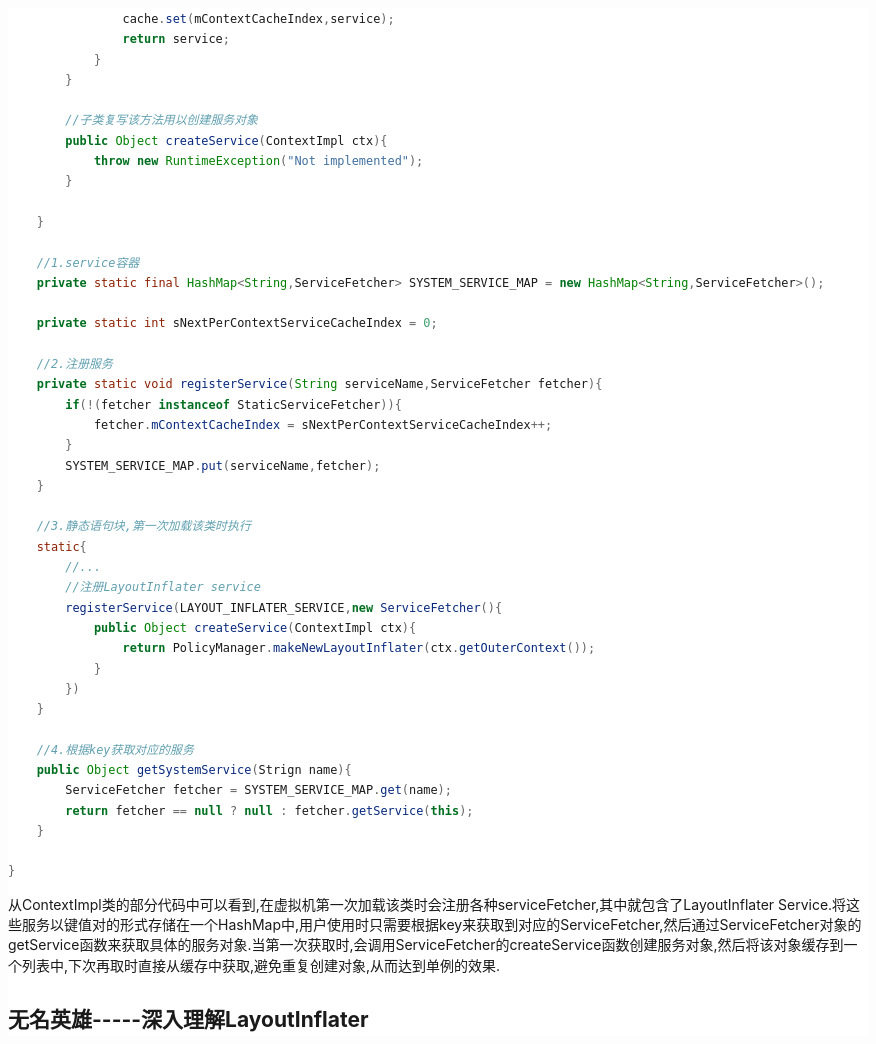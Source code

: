 ```java
                cache.set(mContextCacheIndex,service);
                return service;
            }
        }
        
        //子类复写该方法用以创建服务对象
        public Object createService(ContextImpl ctx){
            throw new RuntimeException("Not implemented");
        }
               
    }
    
    //1.service容器
    private static final HashMap<String,ServiceFetcher> SYSTEM_SERVICE_MAP = new HashMap<String,ServiceFetcher>();
    
    private static int sNextPerContextServiceCacheIndex = 0;
    
    //2.注册服务
    private static void registerService(String serviceName,ServiceFetcher fetcher){
        if(!(fetcher instanceof StaticServiceFetcher)){
            fetcher.mContextCacheIndex = sNextPerContextServiceCacheIndex++;    
        }
        SYSTEM_SERVICE_MAP.put(serviceName,fetcher);
    }
    
    //3.静态语句块,第一次加载该类时执行
    static{
        //...
        //注册LayoutInflater service
        registerService(LAYOUT_INFLATER_SERVICE,new ServiceFetcher(){
            public Object createService(ContextImpl ctx){
                return PolicyManager.makeNewLayoutInflater(ctx.getOuterContext());
            }
        })
    }
    
    //4.根据key获取对应的服务
    public Object getSystemService(Strign name){
        ServiceFetcher fetcher = SYSTEM_SERVICE_MAP.get(name);
        return fetcher == null ? null : fetcher.getService(this);
    }
    
}
```

从ContextImpl类的部分代码中可以看到,在虚拟机第一次加载该类时会注册各种serviceFetcher,其中就包含了LayoutInflater Service.将这些服务以键值对的形式存储在一个HashMap中,用户使用时只需要根据key来获取到对应的ServiceFetcher,然后通过ServiceFetcher对象的getService函数来获取具体的服务对象.当第一次获取时,会调用ServiceFetcher的createService函数创建服务对象,然后将该对象缓存到一个列表中,下次再取时直接从缓存中获取,避免重复创建对象,从而达到单例的效果.

## 无名英雄-----深入理解LayoutInflater
